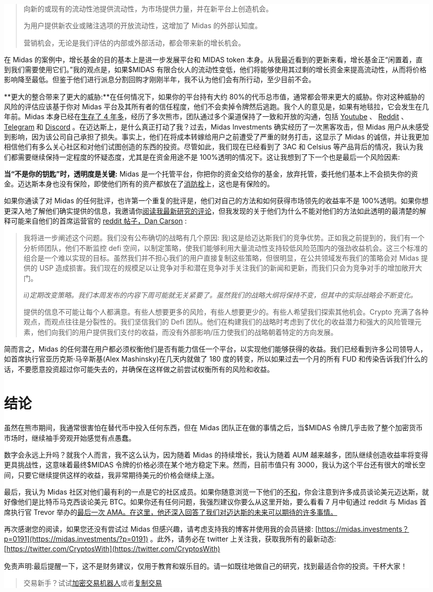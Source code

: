 > 向新的或现有的流动性池提供流动性，为市场提供力量，并在新平台上创造机会。
> 
> 为用户提供新农业或赌注选项的开放流动性，这增加了 Midas 的外部认知度。
> 
> 营销机会，无论是我们评估的内部或外部活动，都会带来新的增长机会。

在 Midas 的案例中，增长基金的目的基本上是进一步发展平台和 MIDAS token 本身。从我最近看到的更新来看，增长基金正“闲置着，直到我们需要使用它们。”我的观点是，如果$MIDAS 有限合伙人的流动性变低，他们将能够使用其过剩的增长资金来提高流动性，从而将价格影响降至最低。但鉴于他们进行派息分割回购才刚刚半年，我不认为他们会有所行动，至少目前不会。

**更大的整合带来了更大的威胁:**在任何情况下，如果你的平台持有大约 80%的代币总市值，通常都会带来更大的威胁。你对这种威胁的风险的评估应该基于你对 Midas 平台及其所有者的信任程度，他们不会卖掉令牌然后逃跑。我个人的意见是，如果有地毯拉，它会发生在几年前。Midas 本身已经在[生存了 4 年多](https://www.youtube.com/watch?v=KjtH3r5ckf4)，经历了多次熊市，团队通过多个渠道保持了一致和开放的沟通，包括 [Youtube](https://www.youtube.com/c/MidasInvestments) 、 [Reddit](https://www.reddit.com/r/midas_community/) 、 [Telegram](https://t.me/midas_community) 和 [Discord](https://discord.gg/midas) 。在迈达斯上，是什么真正打动了我？过去，Midas Investments 确实经历了一次黑客攻击，但 Midas 用户从未感受到影响，因为该公司自己承担了损失。事实上，他们在将成本转嫁给用户之前遭受了严重的财务打击，这显示了 Midas 的诚信，并让我更加相信他们有多么关心社区和对他们试图创造的东西的投资。尽管如此，我们现在已经看到了 3AC 和 Celsius 等产品背后的情况，我认为我们都需要继续保持一定程度的怀疑态度，尤其是在资金用途不是 100%透明的情况下。这让我想到了下一个也是最后一个风险因素:

**当“不是你的钥匙”时，透明度是关键:** Midas 是一个托管平台，你把你的资金交给你的基金，放弃托管，委托他们基本上不会损失你的资金。迈达斯本身也没有保险，即使他们所有的资产都放在了[消防栓](https://www.fireblocks.com/platforms/security/)上，这也是有保险的。

如果你通读了对 Midas 的任何批评，也许第一个重复的批评是，他们对自己的方法和如何获得市场领先的收益率不是 100%透明。如果你想更深入地了解他们确实提供的信息，我邀请你[阅读我最新研究的评论](/coinmonks/midas-investments-unphased-through-a-bear-market-july-2022-update-41929d11dbe6)，但我发现的关于他们为什么不能对他们的方法如此透明的最清楚的解释可能来自他们的首席运营官的 [reddit 帖子，Dan Carson](https://www.reddit.com/r/defi/comments/v8fnpn/comment/ibs9phz/?utm_source=share&utm_medium=web2x&context=3) :

> 我将进一步阐述这个问题。我们没有公布确切的战略有几个原因:
> 我)这是给迈达斯我们的竞争优势。正如我之前提到的，我们有一个分析师团队，他们不断监控 defi 空间，以制定策略，使我们能够利用大量流动性支持较低风险范围内的强劲收益机会。这三个标准的组合是一个难以实现的目标。虽然我们并不担心我们的用户直接复制这些策略，但很明显，在公共领域发布我们的策略会对 Midas 提供的 USP 造成损害。我们现在的规模足以让竞争对手和潜在竞争对手关注我们的新闻和更新，而我们只会为竞争对手的增加敞开大门。
> 
> *ii)定期改变策略。我们本周发布的内容下周可能就无关紧要了。虽然我们的战略大纲将保持不变，但其中的实际战略会不断变化。*
> 
> 提供的信息不可能让每个人都满意。有些人想要更多的风险，有些人想要更少的。有些人希望我们探索其他机会。Crypto 充满了各种观点，而观点往往是分裂性的。我们坚信我们的 Defi 团队。他们在构建我们的战略时考虑到了优化的收益潜力和强大的风险管理元素，他们向我们的用户提供我们支付的收益，而没有外部影响/压力使我们的战略朝着特定的方向发展。

简而言之，Midas 的任何潜在用户都必须权衡他们是否有能力信任一个平台，以实现他们能够获得的收益。我们已经看到许多公司领导人，如首席执行官亚历克斯·马辛斯基(Alex Mashinsky)在几天内就做了 180 度的转变，所以如果过去一个月的所有 FUD 和传染告诉我们什么的话，不要愿意投资超过你可能失去的，并确保在这样做之前尝试权衡所有的风险和收益。

# 结论

虽然在熊市期间，我通常很害怕在替代币中投入任何东西，但在 Midas 团队正在做的事情之后，当$MIDAS 令牌几乎击败了整个加密货币市场时，继续袖手旁观开始感觉有点愚蠢。

数字会永远上升吗？就我个人而言，我不这么认为，因为随着 Midas 的持续增长，我认为随着 AUM 越来越多，团队继续创造收益率将变得更具挑战性，这意味着最终$MIDAS 令牌的价格必须在某个地方稳定下来。然而，目前市值只有 3000，我认为这个平台还有很大的增长空间，只要它继续提供这样的收益，我非常期待美元的价格会继续上涨。

最后，我认为 Midas 社区对他们最有利的一点是它的社区成员。如果你随意浏览一下他们的[不和](https://discord.gg/midas)，你会注意到许多成员谈论美元迈达斯，就好像他们是比特币马克西谈论美元 BTC。如果你还有任何问题，我强烈建议你要么从这里开始，要么看看 7 月中旬通过 reddit 与 Midas 首席执行官 Trevor 举办的[最后一次 AMA。在这里，他还深入回答了我们对迈达斯的未来可以期待的许多事情。](https://www.reddit.com/r/midas_community/comments/vstbav/qa_with_midas_ceo_trevor_july_2022/)

再次感谢您的阅读，如果您还没有尝试过 Midas 但感兴趣，请考虑支持我的博客并使用我的会员链接: [https://midas.investments？p=0191](https://midas.investments/?p=0191) 。此外，请务必在 twitter 上关注我，获取我所有的最新动态:[https://twitter.com/CryptosWith](https://twitter.com/CryptosWith)

免责声明:最后提醒一下，这不是财务建议，仅用于教育和娱乐目的。请一如既往地做自己的研究，找到最适合你的投资。干杯大家！

> 交易新手？试试[加密交易机器人](/coinmonks/crypto-trading-bot-c2ffce8acb2a)或者[复制交易](/coinmonks/top-10-crypto-copy-trading-platforms-for-beginners-d0c37c7d698c)